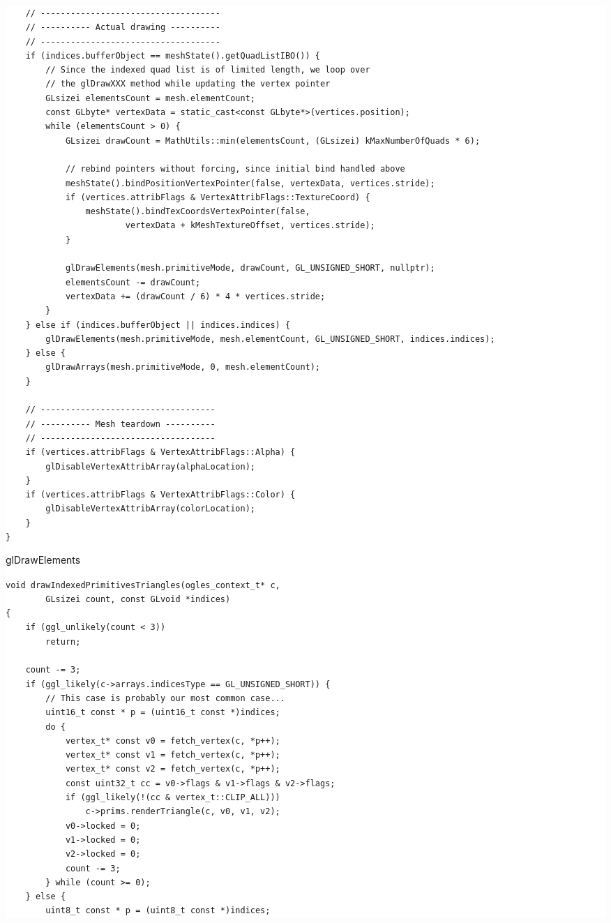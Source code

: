 	    // ------------------------------------
	    // ---------- Actual drawing ----------
	    // ------------------------------------
	    if (indices.bufferObject == meshState().getQuadListIBO()) {
	        // Since the indexed quad list is of limited length, we loop over
	        // the glDrawXXX method while updating the vertex pointer
	        GLsizei elementsCount = mesh.elementCount;
	        const GLbyte* vertexData = static_cast<const GLbyte*>(vertices.position);
	        while (elementsCount > 0) {
	            GLsizei drawCount = MathUtils::min(elementsCount, (GLsizei) kMaxNumberOfQuads * 6);
	
	            // rebind pointers without forcing, since initial bind handled above
	            meshState().bindPositionVertexPointer(false, vertexData, vertices.stride);
	            if (vertices.attribFlags & VertexAttribFlags::TextureCoord) {
	                meshState().bindTexCoordsVertexPointer(false,
	                        vertexData + kMeshTextureOffset, vertices.stride);
	            }
	
	            glDrawElements(mesh.primitiveMode, drawCount, GL_UNSIGNED_SHORT, nullptr);
	            elementsCount -= drawCount;
	            vertexData += (drawCount / 6) * 4 * vertices.stride;
	        }
	    } else if (indices.bufferObject || indices.indices) {
	        glDrawElements(mesh.primitiveMode, mesh.elementCount, GL_UNSIGNED_SHORT, indices.indices);
	    } else {
	        glDrawArrays(mesh.primitiveMode, 0, mesh.elementCount);
	    }
	
	    // -----------------------------------
	    // ---------- Mesh teardown ----------
	    // -----------------------------------
	    if (vertices.attribFlags & VertexAttribFlags::Alpha) {
	        glDisableVertexAttribArray(alphaLocation);
	    }
	    if (vertices.attribFlags & VertexAttribFlags::Color) {
	        glDisableVertexAttribArray(colorLocation);
	    }
	}

  glDrawElements
  
  
	  
	void drawIndexedPrimitivesTriangles(ogles_context_t* c,
	        GLsizei count, const GLvoid *indices)
	{
	    if (ggl_unlikely(count < 3))
	        return;
	
	    count -= 3;
	    if (ggl_likely(c->arrays.indicesType == GL_UNSIGNED_SHORT)) {
	        // This case is probably our most common case...
	        uint16_t const * p = (uint16_t const *)indices;
	        do {
	            vertex_t* const v0 = fetch_vertex(c, *p++);
	            vertex_t* const v1 = fetch_vertex(c, *p++);
	            vertex_t* const v2 = fetch_vertex(c, *p++);
	            const uint32_t cc = v0->flags & v1->flags & v2->flags;
	            if (ggl_likely(!(cc & vertex_t::CLIP_ALL)))
	                c->prims.renderTriangle(c, v0, v1, v2);
	            v0->locked = 0;
	            v1->locked = 0;
	            v2->locked = 0;
	            count -= 3;
	        } while (count >= 0);
	    } else {
	        uint8_t const * p = (uint8_t const *)indices;